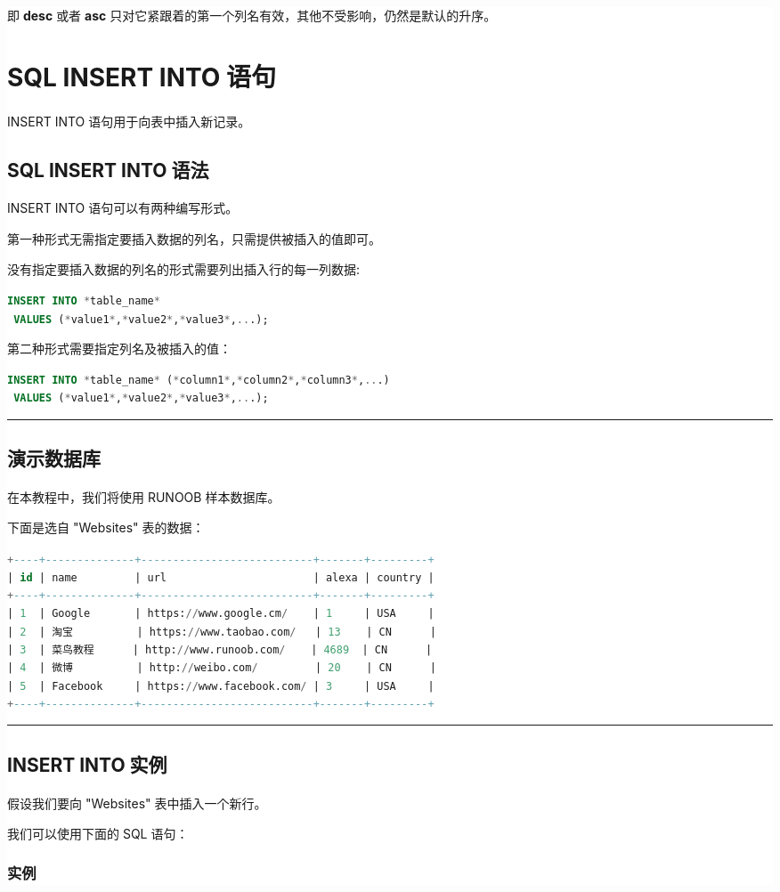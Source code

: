 即 **desc** 或者 **asc** 只对它紧跟着的第一个列名有效，其他不受影响，仍然是默认的升序。

# SQL INSERT INTO 语句

INSERT INTO 语句用于向表中插入新记录。

## SQL INSERT INTO 语法

INSERT INTO 语句可以有两种编写形式。

第一种形式无需指定要插入数据的列名，只需提供被插入的值即可。

没有指定要插入数据的列名的形式需要列出插入行的每一列数据:

```sql
INSERT INTO *table_name*
 VALUES (*value1*,*value2*,*value3*,...);
```

第二种形式需要指定列名及被插入的值：

```sql
INSERT INTO *table_name* (*column1*,*column2*,*column3*,...)
 VALUES (*value1*,*value2*,*value3*,...);
```

------

## 演示数据库

在本教程中，我们将使用 RUNOOB 样本数据库。

下面是选自 "Websites" 表的数据：

```sql
+----+--------------+---------------------------+-------+---------+
| id | name         | url                       | alexa | country |
+----+--------------+---------------------------+-------+---------+
| 1  | Google       | https://www.google.cm/    | 1     | USA     |
| 2  | 淘宝          | https://www.taobao.com/   | 13    | CN      |
| 3  | 菜鸟教程      | http://www.runoob.com/    | 4689  | CN      |
| 4  | 微博          | http://weibo.com/         | 20    | CN      |
| 5  | Facebook     | https://www.facebook.com/ | 3     | USA     |
+----+--------------+---------------------------+-------+---------+
```

------

## INSERT INTO 实例

假设我们要向 "Websites" 表中插入一个新行。

我们可以使用下面的 SQL 语句：

### 实例
